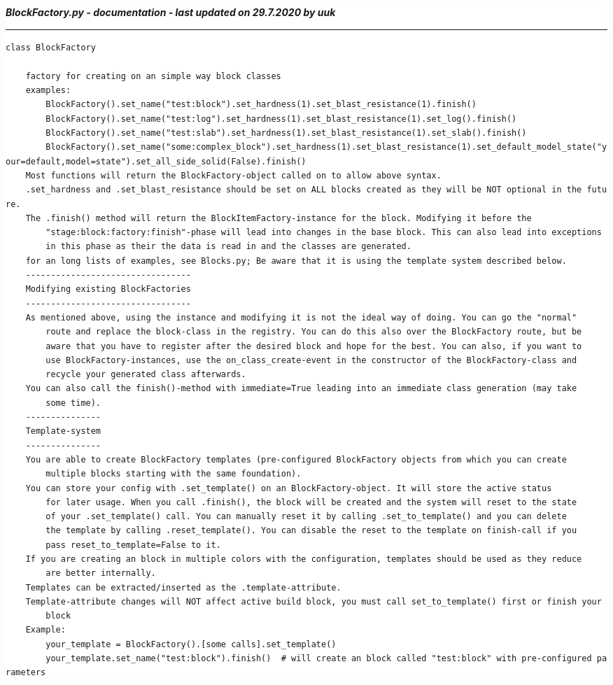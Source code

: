 ***BlockFactory.py - documentation - last updated on 29.7.2020 by uuk***
___

    class BlockFactory
        
        factory for creating on an simple way block classes
        examples:
            BlockFactory().set_name("test:block").set_hardness(1).set_blast_resistance(1).finish()
            BlockFactory().set_name("test:log").set_hardness(1).set_blast_resistance(1).set_log().finish()
            BlockFactory().set_name("test:slab").set_hardness(1).set_blast_resistance(1).set_slab().finish()
            BlockFactory().set_name("some:complex_block").set_hardness(1).set_blast_resistance(1).set_default_model_state("your=default,model=state").set_all_side_solid(False).finish()
        Most functions will return the BlockFactory-object called on to allow above syntax.
        .set_hardness and .set_blast_resistance should be set on ALL blocks created as they will be NOT optional in the future.
        The .finish() method will return the BlockItemFactory-instance for the block. Modifying it before the
            "stage:block:factory:finish"-phase will lead into changes in the base block. This can also lead into exceptions
            in this phase as their the data is read in and the classes are generated.
        for an long lists of examples, see Blocks.py; Be aware that it is using the template system described below.
        ---------------------------------
        Modifying existing BlockFactories
        ---------------------------------
        As mentioned above, using the instance and modifying it is not the ideal way of doing. You can go the "normal"
            route and replace the block-class in the registry. You can do this also over the BlockFactory route, but be
            aware that you have to register after the desired block and hope for the best. You can also, if you want to
            use BlockFactory-instances, use the on_class_create-event in the constructor of the BlockFactory-class and
            recycle your generated class afterwards.
        You can also call the finish()-method with immediate=True leading into an immediate class generation (may take
            some time).
        ---------------
        Template-system
        ---------------
        You are able to create BlockFactory templates (pre-configured BlockFactory objects from which you can create
            multiple blocks starting with the same foundation).
        You can store your config with .set_template() on an BlockFactory-object. It will store the active status
            for later usage. When you call .finish(), the block will be created and the system will reset to the state
            of your .set_template() call. You can manually reset it by calling .set_to_template() and you can delete
            the template by calling .reset_template(). You can disable the reset to the template on finish-call if you
            pass reset_to_template=False to it.
        If you are creating an block in multiple colors with the configuration, templates should be used as they reduce
            are better internally.
        Templates can be extracted/inserted as the .template-attribute.
        Template-attribute changes will NOT affect active build block, you must call set_to_template() first or finish your
            block
        Example:
            your_template = BlockFactory().[some calls].set_template()
            your_template.set_name("test:block").finish()  # will create an block called "test:block" with pre-configured parameters